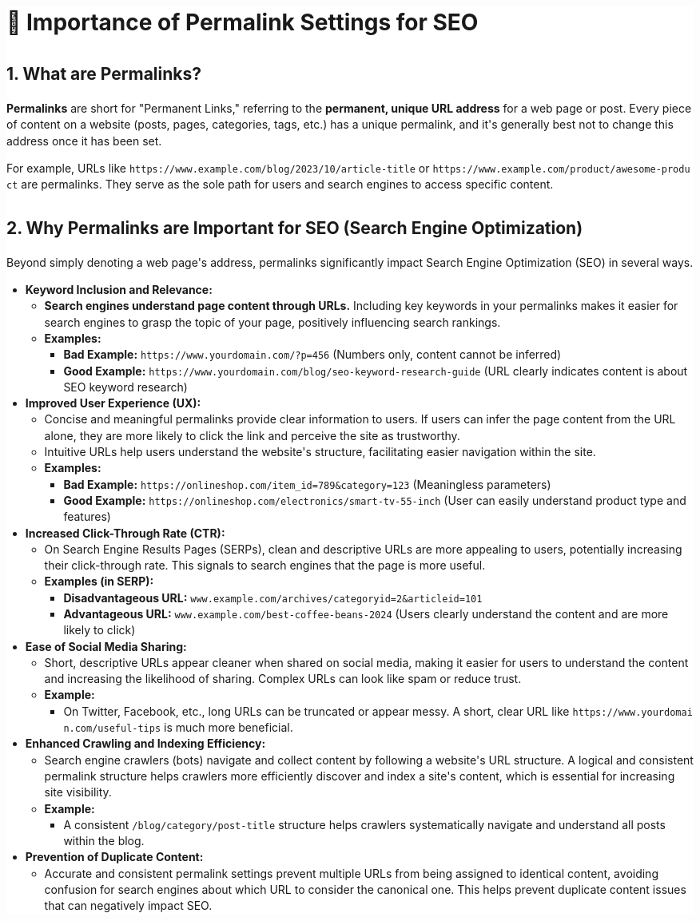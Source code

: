 # 🔗 Importance of Permalink Settings for SEO

## 1. What are Permalinks?

**Permalinks** are short for "Permanent Links," referring to the **permanent, unique URL address** for a web page or post. Every piece of content on a website (posts, pages, categories, tags, etc.) has a unique permalink, and it's generally best not to change this address once it has been set.

For example, URLs like `https://www.example.com/blog/2023/10/article-title` or `https://www.example.com/product/awesome-product` are permalinks. They serve as the sole path for users and search engines to access specific content.

## 2. Why Permalinks are Important for SEO (Search Engine Optimization)

Beyond simply denoting a web page's address, permalinks significantly impact Search Engine Optimization (SEO) in several ways.

* **Keyword Inclusion and Relevance:**
    * **Search engines understand page content through URLs.** Including key keywords in your permalinks makes it easier for search engines to grasp the topic of your page, positively influencing search rankings.
    * **Examples:**
        * **Bad Example:** `https://www.yourdomain.com/?p=456` (Numbers only, content cannot be inferred)
        * **Good Example:** `https://www.yourdomain.com/blog/seo-keyword-research-guide` (URL clearly indicates content is about SEO keyword research)
* **Improved User Experience (UX):**
    * Concise and meaningful permalinks provide clear information to users. If users can infer the page content from the URL alone, they are more likely to click the link and perceive the site as trustworthy.
    * Intuitive URLs help users understand the website's structure, facilitating easier navigation within the site.
    * **Examples:**
        * **Bad Example:** `https://onlineshop.com/item_id=789&category=123` (Meaningless parameters)
        * **Good Example:** `https://onlineshop.com/electronics/smart-tv-55-inch` (User can easily understand product type and features)
* **Increased Click-Through Rate (CTR):**
    * On Search Engine Results Pages (SERPs), clean and descriptive URLs are more appealing to users, potentially increasing their click-through rate. This signals to search engines that the page is more useful.
    * **Examples (in SERP):**
        * **Disadvantageous URL:** `www.example.com/archives/categoryid=2&articleid=101`
        * **Advantageous URL:** `www.example.com/best-coffee-beans-2024` (Users clearly understand the content and are more likely to click)
* **Ease of Social Media Sharing:**
    * Short, descriptive URLs appear cleaner when shared on social media, making it easier for users to understand the content and increasing the likelihood of sharing. Complex URLs can look like spam or reduce trust.
    * **Example:**
        * On Twitter, Facebook, etc., long URLs can be truncated or appear messy. A short, clear URL like `https://www.yourdomain.com/useful-tips` is much more beneficial.
* **Enhanced Crawling and Indexing Efficiency:**
    * Search engine crawlers (bots) navigate and collect content by following a website's URL structure. A logical and consistent permalink structure helps crawlers more efficiently discover and index a site's content, which is essential for increasing site visibility.
    * **Example:**
        * A consistent `/blog/category/post-title` structure helps crawlers systematically navigate and understand all posts within the blog.
* **Prevention of Duplicate Content:**
    * Accurate and consistent permalink settings prevent multiple URLs from being assigned to identical content, avoiding confusion for search engines about which URL to consider the canonical one. This helps prevent duplicate content issues that can negatively impact SEO.